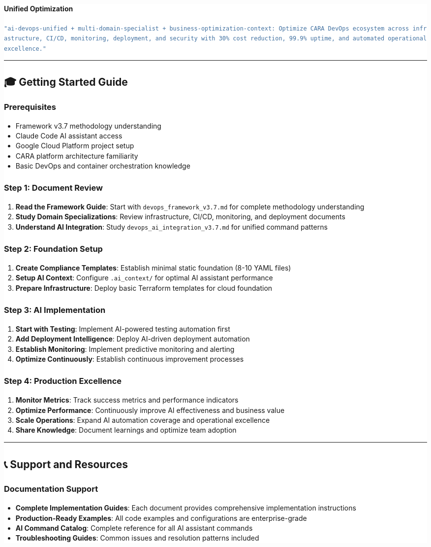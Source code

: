 #### **Unified Optimization**
```bash
"ai-devops-unified + multi-domain-specialist + business-optimization-context: Optimize CARA DevOps ecosystem across infrastructure, CI/CD, monitoring, deployment, and security with 30% cost reduction, 99.9% uptime, and automated operational excellence."
```

---

## 🎓 Getting Started Guide

### **Prerequisites**
- Framework v3.7 methodology understanding
- Claude Code AI assistant access
- Google Cloud Platform project setup
- CARA platform architecture familiarity
- Basic DevOps and container orchestration knowledge

### **Step 1: Document Review**
1. **Read the Framework Guide**: Start with `devops_framework_v3.7.md` for complete methodology understanding
2. **Study Domain Specializations**: Review infrastructure, CI/CD, monitoring, and deployment documents
3. **Understand AI Integration**: Study `devops_ai_integration_v3.7.md` for unified command patterns

### **Step 2: Foundation Setup**
1. **Create Compliance Templates**: Establish minimal static foundation (8-10 YAML files)
2. **Setup AI Context**: Configure `.ai_context/` for optimal AI assistant performance
3. **Prepare Infrastructure**: Deploy basic Terraform templates for cloud foundation

### **Step 3: AI Implementation**
1. **Start with Testing**: Implement AI-powered testing automation first
2. **Add Deployment Intelligence**: Deploy AI-driven deployment automation
3. **Establish Monitoring**: Implement predictive monitoring and alerting
4. **Optimize Continuously**: Establish continuous improvement processes

### **Step 4: Production Excellence**
1. **Monitor Metrics**: Track success metrics and performance indicators
2. **Optimize Performance**: Continuously improve AI effectiveness and business value
3. **Scale Operations**: Expand AI automation coverage and operational excellence
4. **Share Knowledge**: Document learnings and optimize team adoption

---

## 📞 Support and Resources

### **Documentation Support**
- **Complete Implementation Guides**: Each document provides comprehensive implementation instructions
- **Production-Ready Examples**: All code examples and configurations are enterprise-grade
- **AI Command Catalog**: Complete reference for all AI assistant commands
- **Troubleshooting Guides**: Common issues and resolution patterns included
